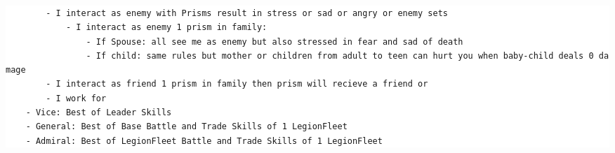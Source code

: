             - I interact as enemy with Prisms result in stress or sad or angry or enemy sets
                - I interact as enemy 1 prism in family:
                    - If Spouse: all see me as enemy but also stressed in fear and sad of death
                    - If child: same rules but mother or children from adult to teen can hurt you when baby-child deals 0 damage
            - I interact as friend 1 prism in family then prism will recieve a friend or 
            - I work for 
        - Vice: Best of Leader Skills
        - General: Best of Base Battle and Trade Skills of 1 LegionFleet
        - Admiral: Best of LegionFleet Battle and Trade Skills of 1 LegionFleet  
    